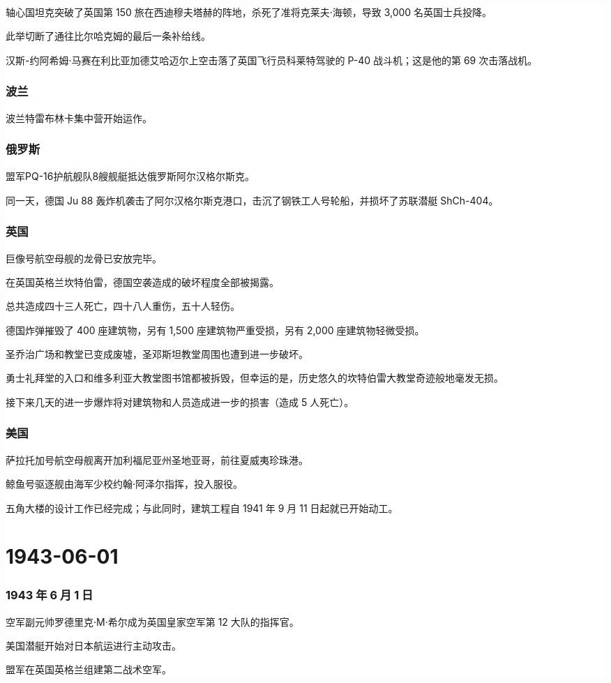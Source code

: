 轴心国坦克突破了英国第 150
旅在西迪穆夫塔赫的阵地，杀死了准将克莱夫·海顿，导致 3,000
名英国士兵投降。

此举切断了通往比尔哈克姆的最后一条补给线。

汉斯-约阿希姆·马赛在利比亚加德艾哈迈尔上空击落了英国飞行员科莱特驾驶的
P-40 战斗机；这是他的第 69 次击落战机。

### 波兰

波兰特雷布林卡集中营开始运作。

### 俄罗斯

盟军PQ-16护航舰队8艘舰艇抵达俄罗斯阿尔汉格尔斯克。

同一天，德国 Ju 88
轰炸机袭击了阿尔汉格尔斯克港口，击沉了钢铁工人号轮船，并损坏了苏联潜艇
ShCh-404。

### 英国

巨像号航空母舰的龙骨已安放完毕。

在英国英格兰坎特伯雷，德国空袭造成的破坏程度全部被揭露。

总共造成四十三人死亡，四十八人重伤，五十人轻伤。

德国炸弹摧毁了 400 座建筑物，另有 1,500 座建筑物严重受损，另有 2,000
座建筑物轻微受损。

圣乔治广场和教堂已变成废墟，圣邓斯坦教堂周围也遭到进一步破坏。

勇士礼拜堂的入口和维多利亚大教堂图书馆都被拆毁，但幸运的是，历史悠久的坎特伯雷大教堂奇迹般地毫发无损。

接下来几天的进一步爆炸将对建筑物和人员造成进一步的损害（造成 5
人死亡）。

### 美国

萨拉托加号航空母舰离开加利福尼亚州圣地亚哥，前往夏威夷珍珠港。

鲸鱼号驱逐舰由海军少校约翰·阿泽尔指挥，投入服役。

五角大楼的设计工作已经完成；与此同时，建筑工程自 1941 年 9 月 11
日起就已开始动工。

# 1943-06-01

### 1943 年 6 月 1 日

空军副元帅罗德里克·M·希尔成为英国皇家空军第 12 大队的指挥官。

美国潜艇开始对日本航运进行主动攻击。

盟军在英国英格兰组建第二战术空军。
